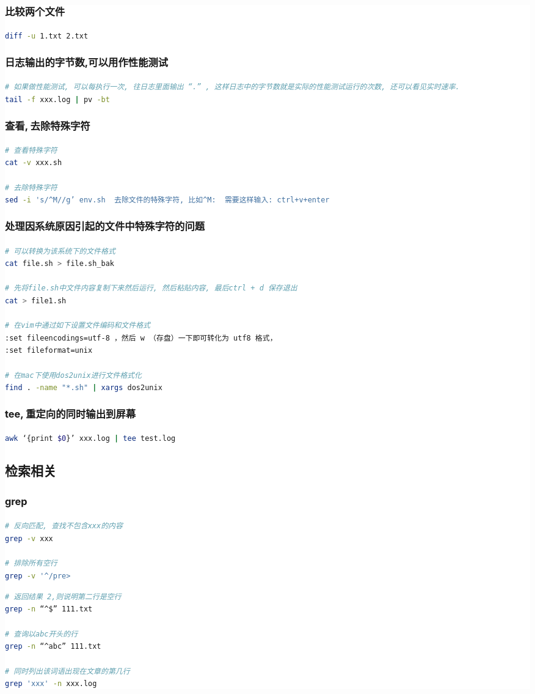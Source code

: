 ### 比较两个文件

```sh
diff -u 1.txt 2.txt
```

### 日志输出的字节数,可以用作性能测试

```sh
# 如果做性能测试, 可以每执行一次, 往日志里面输出 “.” , 这样日志中的字节数就是实际的性能测试运行的次数, 还可以看见实时速率.
tail -f xxx.log | pv -bt
```

### 查看, 去除特殊字符

```sh
# 查看特殊字符
cat -v xxx.sh

# 去除特殊字符
sed -i 's/^M//g’ env.sh  去除文件的特殊字符, 比如^M:  需要这样输入: ctrl+v+enter
```

### 处理因系统原因引起的文件中特殊字符的问题

```sh
# 可以转换为该系统下的文件格式
cat file.sh > file.sh_bak

# 先将file.sh中文件内容复制下来然后运行, 然后粘贴内容, 最后ctrl + d 保存退出
cat > file1.sh

# 在vim中通过如下设置文件编码和文件格式
:set fileencodings=utf-8 ，然后 w （存盘）一下即可转化为 utf8 格式，
:set fileformat=unix

# 在mac下使用dos2unix进行文件格式化
find . -name "*.sh" | xargs dos2unix
```

### tee, 重定向的同时输出到屏幕

```sh
awk ‘{print $0}’ xxx.log | tee test.log
```

## 检索相关

### grep

```sh
# 反向匹配, 查找不包含xxx的内容
grep -v xxx

# 排除所有空行
grep -v '^/pre>
```
```sh
# 返回结果 2,则说明第二行是空行
grep -n “^$” 111.txt    

# 查询以abc开头的行
grep -n “^abc” 111.txt 

# 同时列出该词语出现在文章的第几行
grep 'xxx' -n xxx.log
```